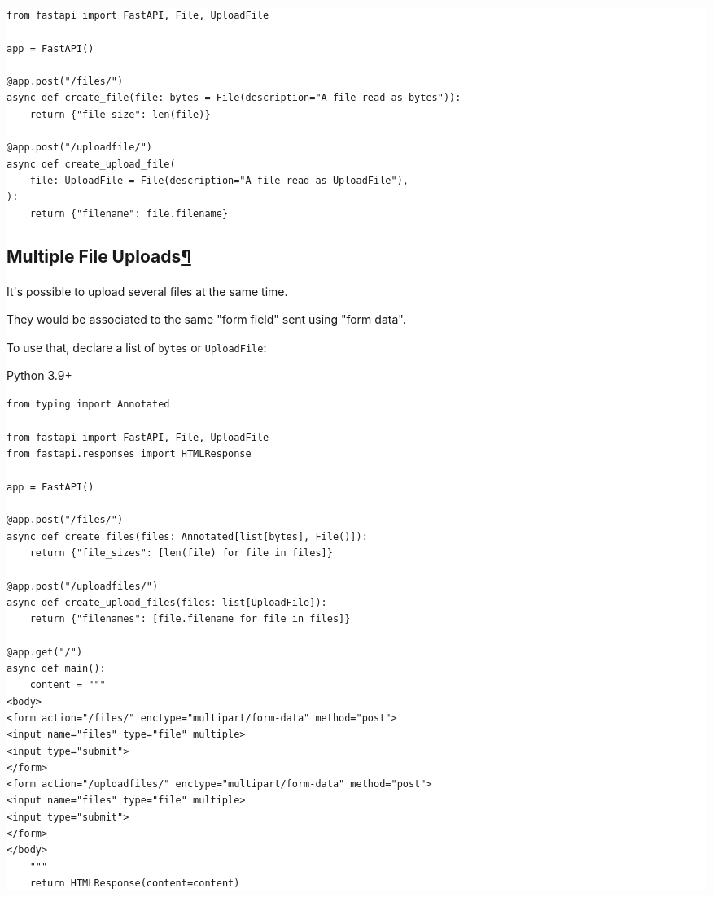 ```
from fastapi import FastAPI, File, UploadFile

app = FastAPI()

@app.post("/files/")
async def create_file(file: bytes = File(description="A file read as bytes")):
    return {"file_size": len(file)}

@app.post("/uploadfile/")
async def create_upload_file(
    file: UploadFile = File(description="A file read as UploadFile"),
):
    return {"filename": file.filename}
```

Multiple File Uploads[¶](https://fastapi.tiangolo.com/tutorial/request-files/#multiple-file-uploads "Permanent link")
---------------------------------------------------------------------------------------------------------------------

It's possible to upload several files at the same time.

They would be associated to the same "form field" sent using "form data".

To use that, declare a list of `bytes` or `UploadFile`:

Python 3.9+

```
from typing import Annotated

from fastapi import FastAPI, File, UploadFile
from fastapi.responses import HTMLResponse

app = FastAPI()

@app.post("/files/")
async def create_files(files: Annotated[list[bytes], File()]):
    return {"file_sizes": [len(file) for file in files]}

@app.post("/uploadfiles/")
async def create_upload_files(files: list[UploadFile]):
    return {"filenames": [file.filename for file in files]}

@app.get("/")
async def main():
    content = """
<body>
<form action="/files/" enctype="multipart/form-data" method="post">
<input name="files" type="file" multiple>
<input type="submit">
</form>
<form action="/uploadfiles/" enctype="multipart/form-data" method="post">
<input name="files" type="file" multiple>
<input type="submit">
</form>
</body>
    """
    return HTMLResponse(content=content)
```
